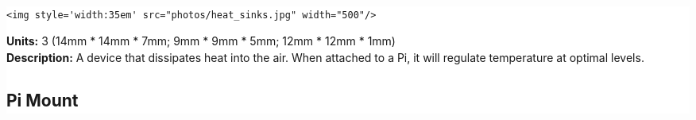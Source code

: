     <img style='width:35em' src="photos/heat_sinks.jpg" width="500"/>
</figure>  

**Units:** 3 (14mm * 14mm * 7mm; 9mm * 9mm * 5mm; 12mm * 12mm * 1mm)    
**Description:** A device that dissipates heat into the air. When attached to a Pi, it will regulate temperature at optimal levels.

## **Pi Mount**
<figure>